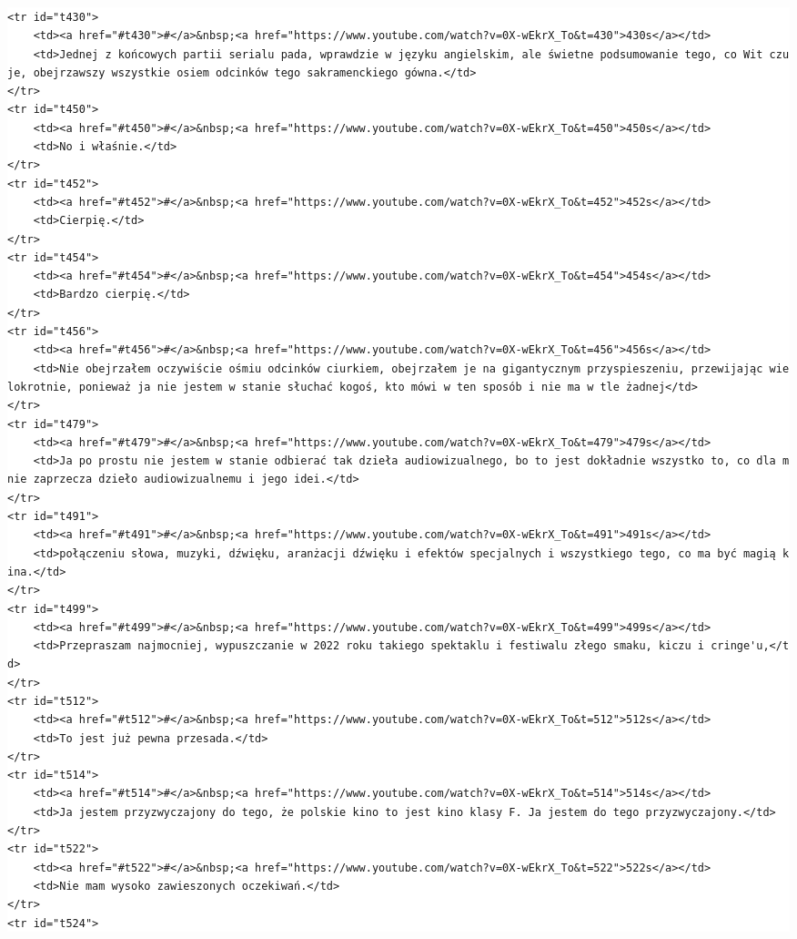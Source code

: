    <tr id="t430">
        <td><a href="#t430">#</a>&nbsp;<a href="https://www.youtube.com/watch?v=0X-wEkrX_To&t=430">430s</a></td>
        <td>Jednej z końcowych partii serialu pada, wprawdzie w języku angielskim, ale świetne podsumowanie tego, co Wit czuje, obejrzawszy wszystkie osiem odcinków tego sakramenckiego gówna.</td>
    </tr>
    <tr id="t450">
        <td><a href="#t450">#</a>&nbsp;<a href="https://www.youtube.com/watch?v=0X-wEkrX_To&t=450">450s</a></td>
        <td>No i właśnie.</td>
    </tr>
    <tr id="t452">
        <td><a href="#t452">#</a>&nbsp;<a href="https://www.youtube.com/watch?v=0X-wEkrX_To&t=452">452s</a></td>
        <td>Cierpię.</td>
    </tr>
    <tr id="t454">
        <td><a href="#t454">#</a>&nbsp;<a href="https://www.youtube.com/watch?v=0X-wEkrX_To&t=454">454s</a></td>
        <td>Bardzo cierpię.</td>
    </tr>
    <tr id="t456">
        <td><a href="#t456">#</a>&nbsp;<a href="https://www.youtube.com/watch?v=0X-wEkrX_To&t=456">456s</a></td>
        <td>Nie obejrzałem oczywiście ośmiu odcinków ciurkiem, obejrzałem je na gigantycznym przyspieszeniu, przewijając wielokrotnie, ponieważ ja nie jestem w stanie słuchać kogoś, kto mówi w ten sposób i nie ma w tle żadnej</td>
    </tr>
    <tr id="t479">
        <td><a href="#t479">#</a>&nbsp;<a href="https://www.youtube.com/watch?v=0X-wEkrX_To&t=479">479s</a></td>
        <td>Ja po prostu nie jestem w stanie odbierać tak dzieła audiowizualnego, bo to jest dokładnie wszystko to, co dla mnie zaprzecza dzieło audiowizualnemu i jego idei.</td>
    </tr>
    <tr id="t491">
        <td><a href="#t491">#</a>&nbsp;<a href="https://www.youtube.com/watch?v=0X-wEkrX_To&t=491">491s</a></td>
        <td>połączeniu słowa, muzyki, dźwięku, aranżacji dźwięku i efektów specjalnych i wszystkiego tego, co ma być magią kina.</td>
    </tr>
    <tr id="t499">
        <td><a href="#t499">#</a>&nbsp;<a href="https://www.youtube.com/watch?v=0X-wEkrX_To&t=499">499s</a></td>
        <td>Przepraszam najmocniej, wypuszczanie w 2022 roku takiego spektaklu i festiwalu złego smaku, kiczu i cringe'u,</td>
    </tr>
    <tr id="t512">
        <td><a href="#t512">#</a>&nbsp;<a href="https://www.youtube.com/watch?v=0X-wEkrX_To&t=512">512s</a></td>
        <td>To jest już pewna przesada.</td>
    </tr>
    <tr id="t514">
        <td><a href="#t514">#</a>&nbsp;<a href="https://www.youtube.com/watch?v=0X-wEkrX_To&t=514">514s</a></td>
        <td>Ja jestem przyzwyczajony do tego, że polskie kino to jest kino klasy F. Ja jestem do tego przyzwyczajony.</td>
    </tr>
    <tr id="t522">
        <td><a href="#t522">#</a>&nbsp;<a href="https://www.youtube.com/watch?v=0X-wEkrX_To&t=522">522s</a></td>
        <td>Nie mam wysoko zawieszonych oczekiwań.</td>
    </tr>
    <tr id="t524">